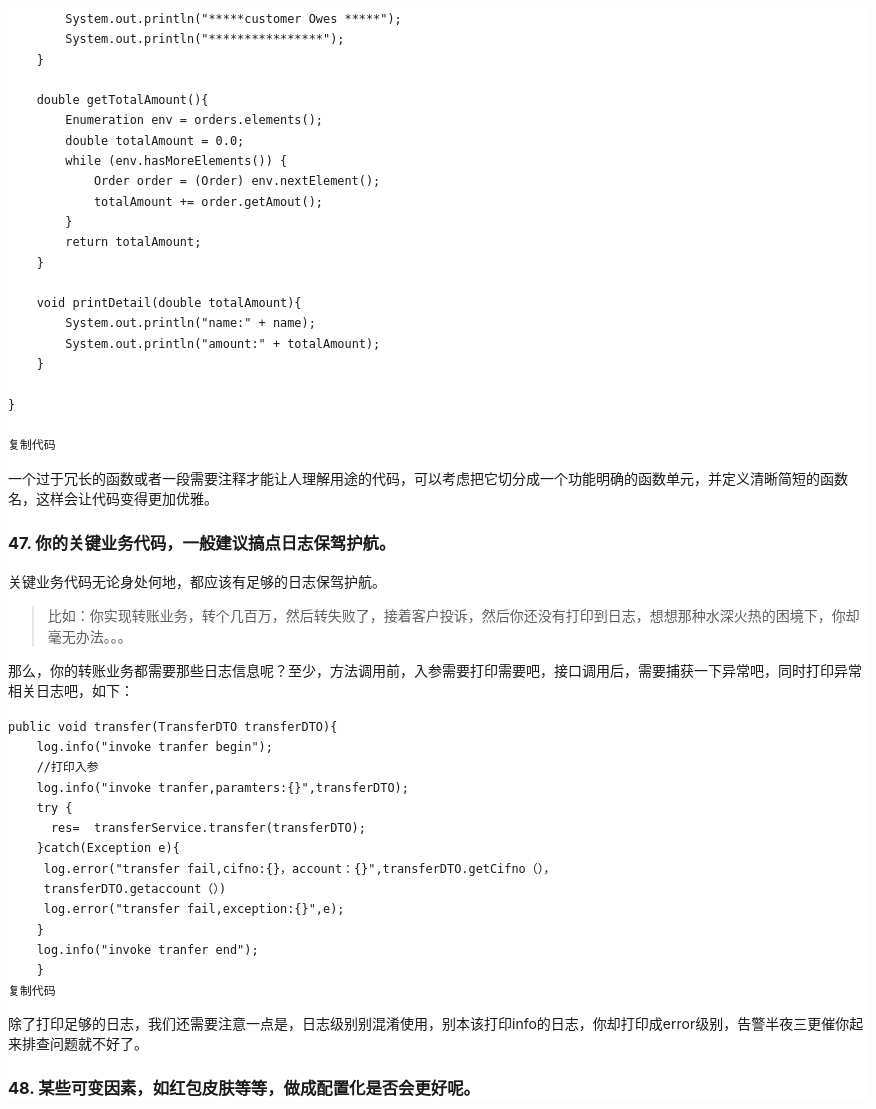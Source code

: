 ```
        System.out.println("*****customer Owes *****");
        System.out.println("****************");
    }

    double getTotalAmount(){
        Enumeration env = orders.elements();
        double totalAmount = 0.0;
        while (env.hasMoreElements()) {
            Order order = (Order) env.nextElement();
            totalAmount += order.getAmout();
        }
        return totalAmount;
    }

    void printDetail(double totalAmount){
        System.out.println("name:" + name);
        System.out.println("amount:" + totalAmount);
    }
    
}

复制代码
```

一个过于冗长的函数或者一段需要注释才能让人理解用途的代码，可以考虑把它切分成一个功能明确的函数单元，并定义清晰简短的函数名，这样会让代码变得更加优雅。

### 47. 你的关键业务代码，一般建议搞点日志保驾护航。

关键业务代码无论身处何地，都应该有足够的日志保驾护航。

> 比如：你实现转账业务，转个几百万，然后转失败了，接着客户投诉，然后你还没有打印到日志，想想那种水深火热的困境下，你却毫无办法。。。

那么，你的转账业务都需要那些日志信息呢？至少，方法调用前，入参需要打印需要吧，接口调用后，需要捕获一下异常吧，同时打印异常相关日志吧，如下：

```
public void transfer(TransferDTO transferDTO){
    log.info("invoke tranfer begin");
    //打印入参
    log.info("invoke tranfer,paramters:{}",transferDTO);
    try {
      res=  transferService.transfer(transferDTO);
    }catch(Exception e){
     log.error("transfer fail,cifno:{}，account：{}",transferDTO.getCifno（），
     transferDTO.getaccount（）)
     log.error("transfer fail,exception:{}",e);
    }
    log.info("invoke tranfer end");
    }
复制代码
```

除了打印足够的日志，我们还需要注意一点是，日志级别别混淆使用，别本该打印info的日志，你却打印成error级别，告警半夜三更催你起来排查问题就不好了。

### 48. 某些可变因素，如红包皮肤等等，做成配置化是否会更好呢。

